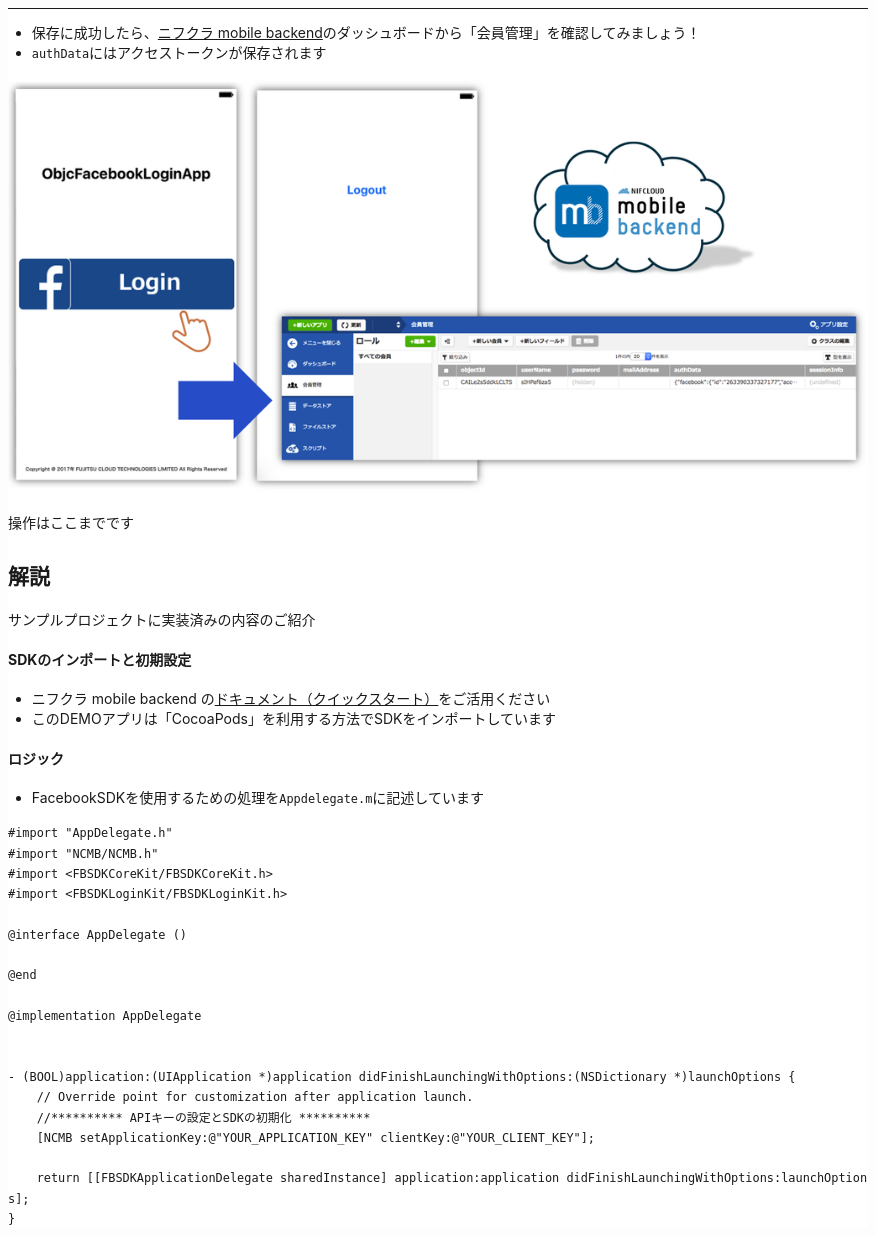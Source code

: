 -----

* 保存に成功したら、[ニフクラ mobile backend](https://mbaas.nifcloud.com/)のダッシュボードから「会員管理」を確認してみましょう！
* `authData`にはアクセストークンが保存されます

![画像1](/readme-img/001.png)

操作はここまでです

## 解説
サンプルプロジェクトに実装済みの内容のご紹介

#### SDKのインポートと初期設定
* ニフクラ mobile backend の[ドキュメント（クイックスタート）](https://mbaas.nifcloud.com/doc/current/introduction/quickstart_ios.html)をご活用ください
* このDEMOアプリは「CocoaPods」を利用する方法でSDKをインポートしています

#### ロジック
* FacebookSDKを使用するための処理を`Appdelegate.m`に記述しています

```Objc
#import "AppDelegate.h"
#import "NCMB/NCMB.h"
#import <FBSDKCoreKit/FBSDKCoreKit.h>
#import <FBSDKLoginKit/FBSDKLoginKit.h>

@interface AppDelegate ()

@end

@implementation AppDelegate


- (BOOL)application:(UIApplication *)application didFinishLaunchingWithOptions:(NSDictionary *)launchOptions {
    // Override point for customization after application launch.
    //********** APIキーの設定とSDKの初期化 **********
    [NCMB setApplicationKey:@"YOUR_APPLICATION_KEY" clientKey:@"YOUR_CLIENT_KEY"];

    return [[FBSDKApplicationDelegate sharedInstance] application:application didFinishLaunchingWithOptions:launchOptions];
}

```